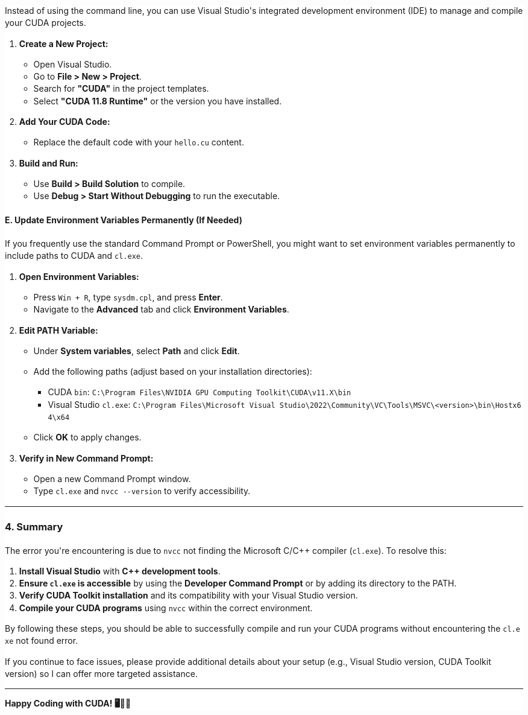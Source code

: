 Instead of using the command line, you can use Visual Studio's integrated development environment (IDE) to manage and compile your CUDA projects.

1. **Create a New Project:**
   
   - Open Visual Studio.
   - Go to **File > New > Project**.
   - Search for **"CUDA"** in the project templates.
   - Select **"CUDA 11.8 Runtime"** or the version you have installed.

2. **Add Your CUDA Code:**
   
   - Replace the default code with your `hello.cu` content.

3. **Build and Run:**
   
   - Use **Build > Build Solution** to compile.
   - Use **Debug > Start Without Debugging** to run the executable.

#### **E. Update Environment Variables Permanently (If Needed)**

If you frequently use the standard Command Prompt or PowerShell, you might want to set environment variables permanently to include paths to CUDA and `cl.exe`.

1. **Open Environment Variables:**
   
   - Press `Win + R`, type `sysdm.cpl`, and press **Enter**.
   - Navigate to the **Advanced** tab and click **Environment Variables**.

2. **Edit PATH Variable:**
   
   - Under **System variables**, select **Path** and click **Edit**.
   - Add the following paths (adjust based on your installation directories):
     - CUDA `bin`: `C:\Program Files\NVIDIA GPU Computing Toolkit\CUDA\v11.X\bin`
     - Visual Studio `cl.exe`: `C:\Program Files\Microsoft Visual Studio\2022\Community\VC\Tools\MSVC\<version>\bin\Hostx64\x64`
   
   - Click **OK** to apply changes.

3. **Verify in New Command Prompt:**
   
   - Open a new Command Prompt window.
   - Type `cl.exe` and `nvcc --version` to verify accessibility.

---

### **4. Summary**

The error you're encountering is due to `nvcc` not finding the Microsoft C/C++ compiler (`cl.exe`). To resolve this:

1. **Install Visual Studio** with **C++ development tools**.
2. **Ensure `cl.exe` is accessible** by using the **Developer Command Prompt** or by adding its directory to the PATH.
3. **Verify CUDA Toolkit installation** and its compatibility with your Visual Studio version.
4. **Compile your CUDA programs** using `nvcc` within the correct environment.

By following these steps, you should be able to successfully compile and run your CUDA programs without encountering the `cl.exe` not found error.

If you continue to face issues, please provide additional details about your setup (e.g., Visual Studio version, CUDA Toolkit version) so I can offer more targeted assistance.

---

**Happy Coding with CUDA! 🖥️🔧🚀**